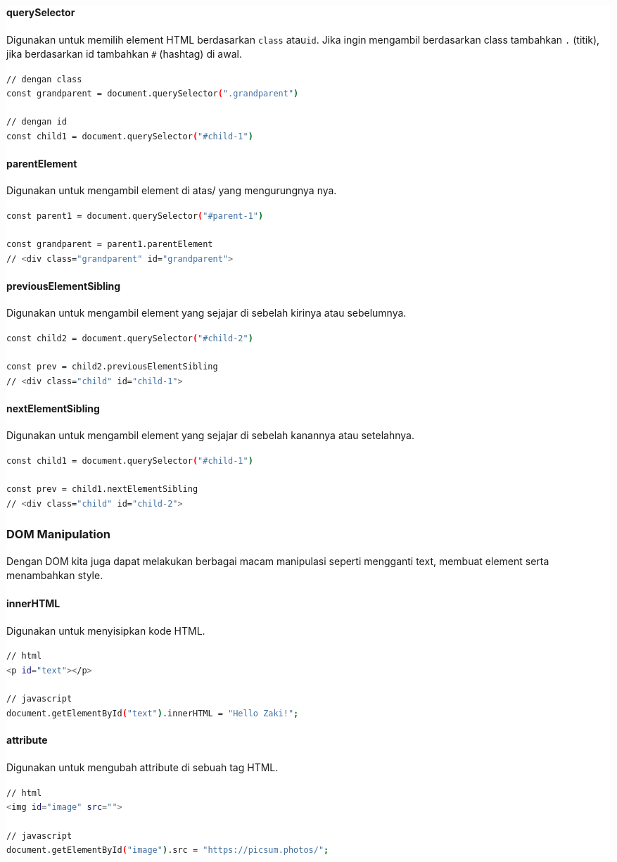 #### querySelector
Digunakan untuk memilih element HTML berdasarkan `class` atau`id`. Jika ingin mengambil berdasarkan class tambahkan `.` (titik), jika berdasarkan id tambahkan `#` (hashtag) di awal.
```sh
// dengan class
const grandparent = document.querySelector(".grandparent")

// dengan id
const child1 = document.querySelector("#child-1")
```

#### parentElement
Digunakan untuk mengambil element di atas/ yang mengurungnya nya.
```sh
const parent1 = document.querySelector("#parent-1")

const grandparent = parent1.parentElement
// <div class="grandparent" id="grandparent">
```

#### previousElementSibling 
Digunakan untuk mengambil element yang sejajar di sebelah kirinya atau sebelumnya.
```sh
const child2 = document.querySelector("#child-2")

const prev = child2.previousElementSibling
// <div class="child" id="child-1">
```

#### nextElementSibling 
Digunakan untuk mengambil element yang sejajar di sebelah kanannya atau setelahnya.
```sh
const child1 = document.querySelector("#child-1")

const prev = child1.nextElementSibling
// <div class="child" id="child-2">
```

### DOM Manipulation
Dengan DOM kita juga dapat melakukan berbagai macam manipulasi seperti mengganti text, membuat element serta menambahkan style.

#### innerHTML
Digunakan untuk menyisipkan kode HTML.
```sh
// html
<p id="text"></p>

// javascript
document.getElementById("text").innerHTML = "Hello Zaki!";
```

#### attribute
Digunakan untuk mengubah attribute di sebuah tag HTML.
```sh
// html
<img id="image" src="">

// javascript
document.getElementById("image").src = "https://picsum.photos/";
```
